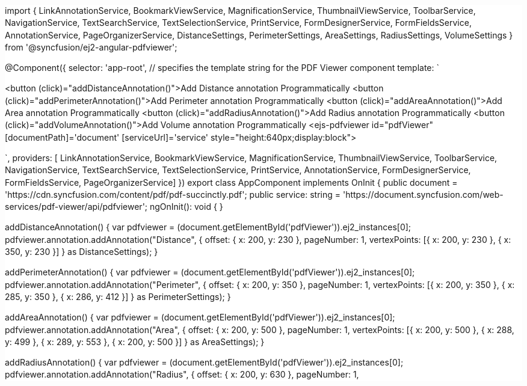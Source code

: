 import { LinkAnnotationService, BookmarkViewService,
         MagnificationService, ThumbnailViewService, ToolbarService,
         NavigationService, TextSearchService, TextSelectionService,
         PrintService, FormDesignerService, FormFieldsService,
         AnnotationService, PageOrganizerService, DistanceSettings, PerimeterSettings,
         AreaSettings, RadiusSettings, VolumeSettings } from '@syncfusion/ej2-angular-pdfviewer';

@Component({
  selector: 'app-root',
  // specifies the template string for the PDF Viewer component
  template: `<div class="content-wrapper">
  <button (click)="addDistanceAnnotation()">Add Distance annotation Programmatically</button>
  <button (click)="addPerimeterAnnotation()">Add Perimeter annotation Programmatically</button>
  <button (click)="addAreaAnnotation()">Add Area annotation Programmatically</button>
  <button (click)="addRadiusAnnotation()">Add Radius annotation Programmatically</button>
  <button (click)="addVolumeAnnotation()">Add Volume annotation Programmatically</button>
  <ejs-pdfviewer
    id="pdfViewer"
    [documentPath]='document'
    [serviceUrl]='service'
    style="height:640px;display:block">
  </ejs-pdfviewer>
</div>`,
  providers: [ LinkAnnotationService, BookmarkViewService, MagnificationService,
               ThumbnailViewService, ToolbarService, NavigationService,
               TextSearchService, TextSelectionService, PrintService,
               AnnotationService, FormDesignerService, FormFieldsService, PageOrganizerService]
})
export class AppComponent implements OnInit {
    public document = 'https://cdn.syncfusion.com/content/pdf/pdf-succinctly.pdf';
    public service: string = 'https://document.syncfusion.com/web-services/pdf-viewer/api/pdfviewer';
    ngOnInit(): void {
    }

  addDistanceAnnotation() {
    var pdfviewer = (<any>document.getElementById('pdfViewer')).ej2_instances[0];
    pdfviewer.annotation.addAnnotation("Distance", {
      offset: { x: 200, y: 230 },
      pageNumber: 1,
      vertexPoints: [{ x: 200, y: 230 }, { x: 350, y: 230 }]
    } as DistanceSettings);
  }

  addPerimeterAnnotation() {
    var pdfviewer = (<any>document.getElementById('pdfViewer')).ej2_instances[0];
    pdfviewer.annotation.addAnnotation("Perimeter", {
    offset: { x: 200, y: 350 },
    pageNumber: 1,
    vertexPoints: [{ x: 200, y: 350 }, { x: 285, y: 350 }, { x: 286, y: 412 }]
    } as PerimeterSettings);
  }

  addAreaAnnotation() {
    var pdfviewer = (<any>document.getElementById('pdfViewer')).ej2_instances[0];
    pdfviewer.annotation.addAnnotation("Area", {
    offset: { x: 200, y: 500 },
    pageNumber: 1,
    vertexPoints: [{ x: 200, y: 500 }, { x: 288, y: 499 }, { x: 289, y: 553 }, { x: 200, y: 500 }]
    } as AreaSettings);
  }

  addRadiusAnnotation() {
    var pdfviewer = (<any>document.getElementById('pdfViewer')).ej2_instances[0];
    pdfviewer.annotation.addAnnotation("Radius", {
    offset: { x: 200, y: 630 },
    pageNumber: 1,